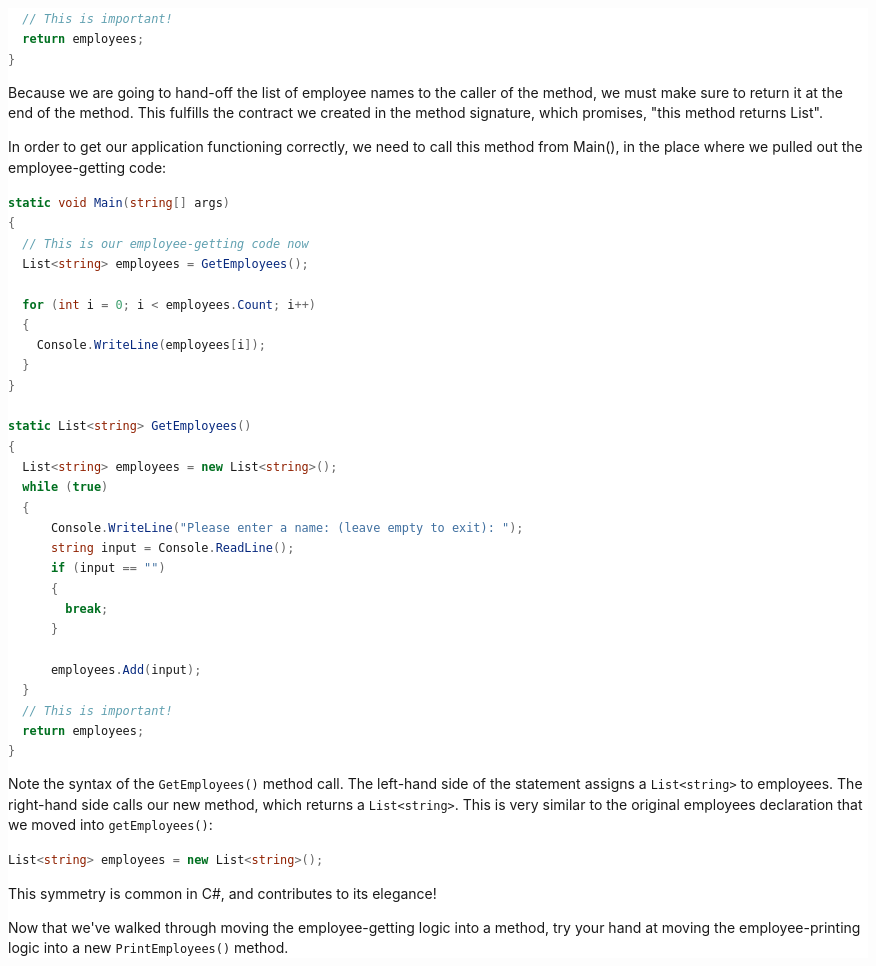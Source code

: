 ```c#
  // This is important!
  return employees;
}
```

Because we are going to hand-off the list of employee names to the caller of the method, we must make sure to return it at the end of the method. This fulfills the contract we created in the method signature, which promises, "this method returns List<string>".

In order to get our application functioning correctly, we need to call this method from Main(), in the place where we pulled out the employee-getting code:

```c#
static void Main(string[] args)
{
  // This is our employee-getting code now
  List<string> employees = GetEmployees();

  for (int i = 0; i < employees.Count; i++) 
  {
    Console.WriteLine(employees[i]);
  }
}

static List<string> GetEmployees()
{
  List<string> employees = new List<string>();
  while (true) 
  {
      Console.WriteLine("Please enter a name: (leave empty to exit): ");
      string input = Console.ReadLine();
      if (input == "") 
      {
        break;
      }
      
      employees.Add(input);
  }
  // This is important!
  return employees;
}
```

Note the syntax of the `GetEmployees()` method call. The left-hand side of the statement assigns a `List<string>` to employees. The right-hand side calls our new method, which returns a `List<string>`. This is very similar to the original employees declaration that we moved into `getEmployees()`:

```c#
List<string> employees = new List<string>();
```

This symmetry is common in C#, and contributes to its elegance!

Now that we've walked through moving the employee-getting logic into a method, try your hand at moving the employee-printing logic into a new `PrintEmployees()` method.

